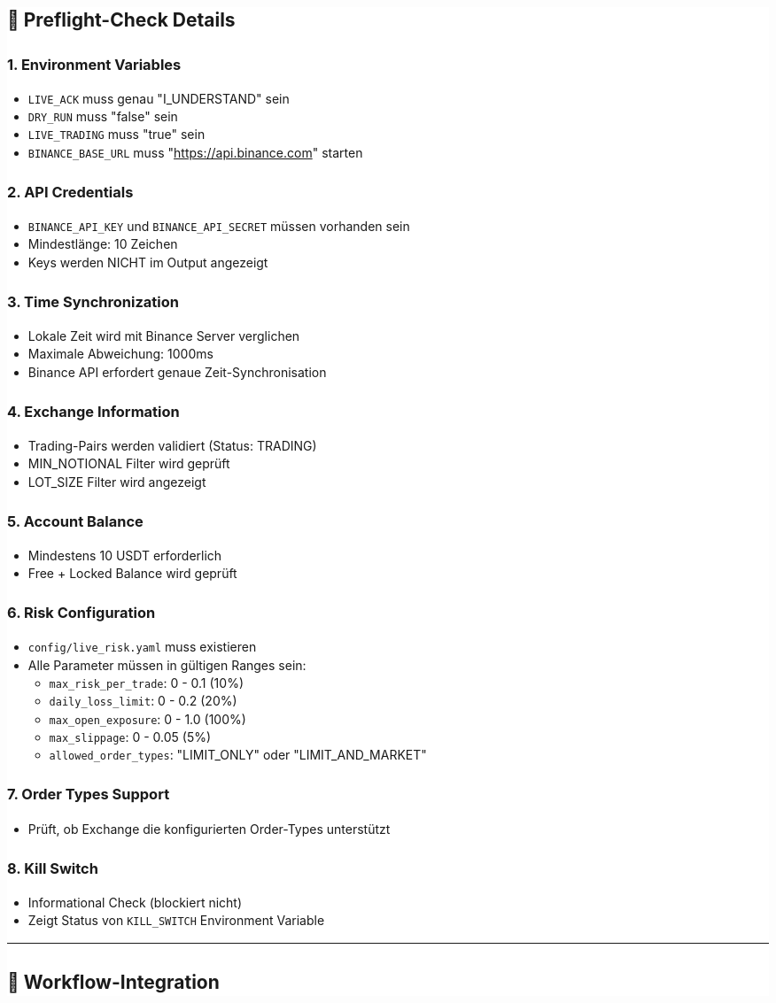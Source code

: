 
## 🎯 Preflight-Check Details

### 1. Environment Variables
- `LIVE_ACK` muss genau "I_UNDERSTAND" sein
- `DRY_RUN` muss "false" sein
- `LIVE_TRADING` muss "true" sein
- `BINANCE_BASE_URL` muss "https://api.binance.com" starten

### 2. API Credentials
- `BINANCE_API_KEY` und `BINANCE_API_SECRET` müssen vorhanden sein
- Mindestlänge: 10 Zeichen
- Keys werden NICHT im Output angezeigt

### 3. Time Synchronization
- Lokale Zeit wird mit Binance Server verglichen
- Maximale Abweichung: 1000ms
- Binance API erfordert genaue Zeit-Synchronisation

### 4. Exchange Information
- Trading-Pairs werden validiert (Status: TRADING)
- MIN_NOTIONAL Filter wird geprüft
- LOT_SIZE Filter wird angezeigt

### 5. Account Balance
- Mindestens 10 USDT erforderlich
- Free + Locked Balance wird geprüft

### 6. Risk Configuration
- `config/live_risk.yaml` muss existieren
- Alle Parameter müssen in gültigen Ranges sein:
  - `max_risk_per_trade`: 0 - 0.1 (10%)
  - `daily_loss_limit`: 0 - 0.2 (20%)
  - `max_open_exposure`: 0 - 1.0 (100%)
  - `max_slippage`: 0 - 0.05 (5%)
  - `allowed_order_types`: "LIMIT_ONLY" oder "LIMIT_AND_MARKET"

### 7. Order Types Support
- Prüft, ob Exchange die konfigurierten Order-Types unterstützt

### 8. Kill Switch
- Informational Check (blockiert nicht)
- Zeigt Status von `KILL_SWITCH` Environment Variable

---

## 🔄 Workflow-Integration
